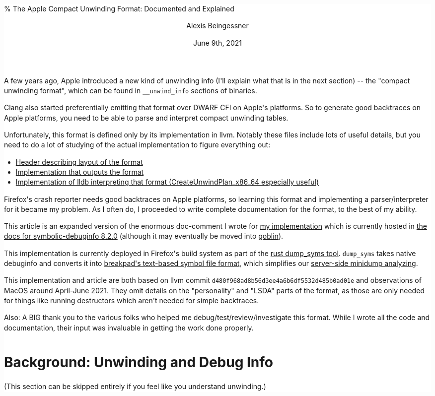 % The Apple Compact Unwinding Format: Documented and Explained

<header>
    <p class="author">Alexis Beingessner</p>
    <p class="date">June 9th, 2021</p>
</header>

A few years ago, Apple introduced a new kind of unwinding info (I'll explain what that is in the next section) -- the "compact unwinding format", which can be found in `__unwind_info` sections of binaries.

Clang also started preferentially emitting that format over DWARF CFI on Apple's platforms. So to generate good backtraces on Apple platforms, you need to be able to parse and interpret compact unwinding tables.

Unfortunately, this format is defined only by its implementation in llvm. Notably these files include lots of useful details, but you need to do a lot of studying of the actual implementation to figure everything out:

* [Header describing layout of the format](https://github.com/llvm/llvm-project/blob/main/libunwind/include/mach-o/compact_unwind_encoding.h)
* [Implementation that outputs the format](https://github.com/llvm/llvm-project/blob/main/lld/MachO/UnwindInfoSection.cpp)
* [Implementation of lldb interpreting that format (CreateUnwindPlan_x86_64 especially useful)](https://github.com/llvm/llvm-project/blob/main/lldb/source/Symbol/CompactUnwindInfo.cpp)

Firefox's crash reporter needs good backtraces on Apple platforms, so learning this format and implementing a parser/interpreter for it became my problem. As I often do, I proceeded to write complete documentation for the format, to the best of my ability.

This article is an expanded version of the enormous doc-comment I wrote for [my implementation](https://github.com/getsentry/symbolic/blob/49bd892c2efbfcf502d20164dac942101ddb43cb/symbolic-debuginfo/src/macho/compact.rs) which is currently hosted in [the docs for symbolic-debuginfo 8.2.0](https://docs.rs/symbolic/8.2.0/symbolic/debuginfo/macho/compact/index.html) (although it may eventually be moved into [goblin](https://github.com/m4b/goblin)).

This implementation is currently deployed in Firefox's build system as part of the [rust dump_syms tool](https://github.com/mozilla/dump_syms/). `dump_syms` takes native debuginfo and converts it into [breakpad's text-based symbol file format](https://chromium.googlesource.com/breakpad/breakpad/+/master/docs/symbol_files.md), which simplifies our [server-side minidump analyzing](https://crash-stats.mozilla.org/).

This implementation and article are both based on llvm commit `d480f968ad8b56d3ee4a6b6df5532d485b0ad01e` and observations of MacOS around April-June 2021. They omit details on the "personality" and "LSDA" parts of the format, as those are only needed for things like running destructors which aren't needed for simple backtraces.

Also: A BIG thank you to the various folks who helped me debug/test/review/investigate this format. While I wrote all the code and documentation, their input was invaluable in getting the work done properly.


# Background: Unwinding and Debug Info

(This section can be skipped entirely if you feel like you understand unwinding.)
